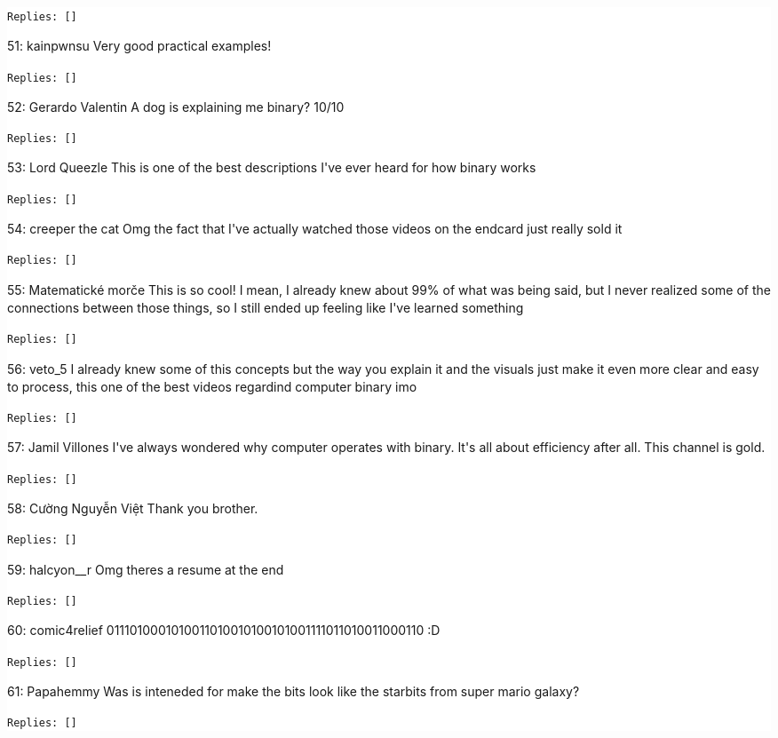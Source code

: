  	Replies: []

51: kainpwnsu 
 Very good practical examples! 

 	Replies: []

52: Gerardo Valentin 
 A dog is explaining me binary? 10/10 

 	Replies: []

53: Lord Queezle 
 This is one of the best descriptions I&#39;ve ever heard for how binary works 

 	Replies: []

54: creeper the cat 
 Omg the fact that I&#39;ve actually watched those videos on the endcard just really sold it 

 	Replies: []

55: Matematické morče 
 This is so cool! I mean, I already knew about 99% of what was being said, but I never realized some of the connections between those things, so I still ended up feeling like I&#39;ve learned something 

 	Replies: []

56: veto_5 
 I already knew some of this concepts but the way you explain it and the visuals just make it even more clear and easy to process, this one of the best videos regardind computer binary imo 

 	Replies: []

57: Jamil Villones 
 I&#39;ve always wondered why computer operates with binary. It&#39;s all about efficiency after all. This channel is gold. 

 	Replies: []

58: Cường Nguyễn Việt 
 Thank you brother. 

 	Replies: []

59: halcyon__r 
 Omg theres a resume at the end 

 	Replies: []

60: comic4relief 
 0111010001010011010010100101001111011010011000110 :D 

 	Replies: []

61: Papahemmy 
 Was is inteneded for make the bits look like the starbits from super mario galaxy? 

 	Replies: []
